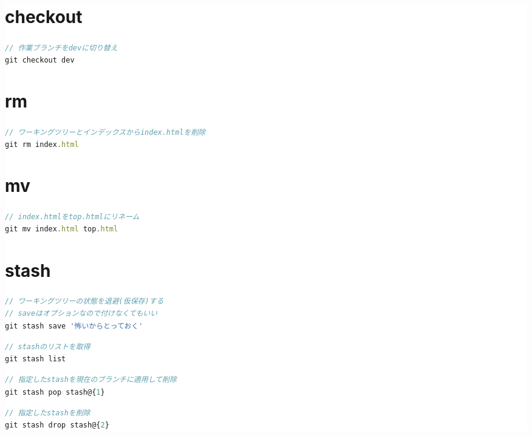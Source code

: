 # checkout
```js
// 作業ブランチをdevに切り替え
git checkout dev
```

# rm
```js
// ワーキングツリーとインデックスからindex.htmlを削除
git rm index.html  
```

# mv
```js
// index.htmlをtop.htmlにリネーム
git mv index.html top.html
```


# stash
```js
// ワーキングツリーの状態を退避(仮保存)する
// saveはオプションなので付けなくてもいい
git stash save '怖いからとっておく'
```
```js
// stashのリストを取得
git stash list
```
```js
// 指定したstashを現在のブランチに適用して削除
git stash pop stash@{1}
```
```js
// 指定したstashを削除
git stash drop stash@{2}
```





